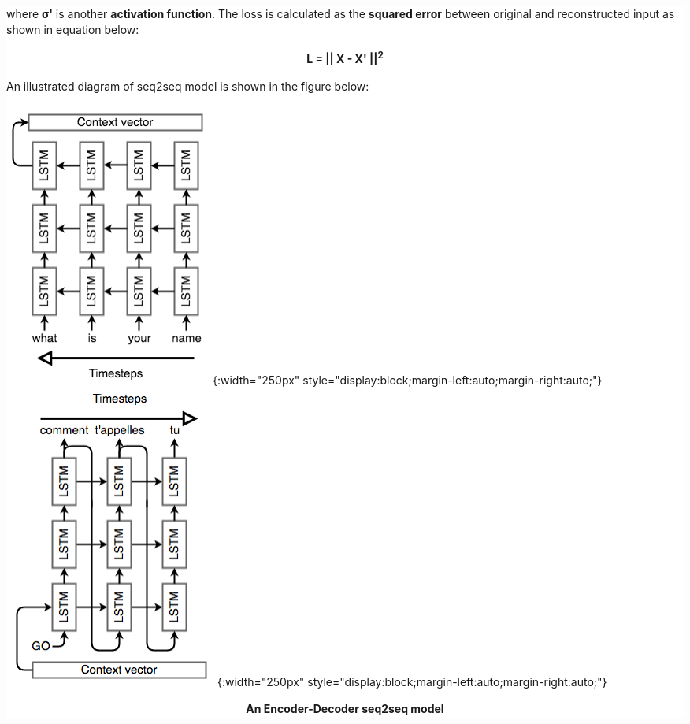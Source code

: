 

where <span class="math"><b>&sigma;'</b></span> is another **activation function**. The loss is calculated as the **squared error** between original and reconstructed input as shown in equation below:

<div style="text-align: center;">
<span class="math"><b>L = || X - X' ||<sup>2</sup></b></span>
</div>



An illustrated diagram of seq2seq model is shown in the figure below:

![Encoder](/assets/nlp-dl/encoder.png){:width="250px" style="display:block;margin-left:auto;margin-right:auto;"}
![Decoder](/assets/nlp-dl/decoder.png){:width="250px" style="display:block;margin-left:auto;margin-right:auto;"}
<div style="text-align: center;"><b>An Encoder-Decoder seq2seq model</b></div>
